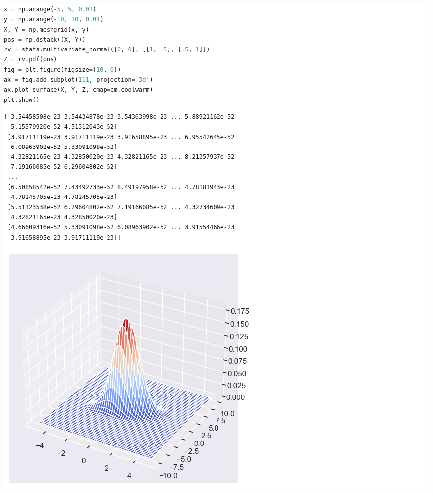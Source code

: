 
```python
x = np.arange(-5, 5, 0.01)
y = np.arange(-10, 10, 0.01)
X, Y = np.meshgrid(x, y)
pos = np.dstack((X, Y))
rv = stats.multivariate_normal([0, 0], [[1, .5], [.5, 1]])
Z = rv.pdf(pos)
fig = plt.figure(figsize=(10, 6))
ax = fig.add_subplot(111, projection='3d')
ax.plot_surface(X, Y, Z, cmap=cm.coolwarm)
plt.show()
```

    [[3.54458508e-23 3.54434878e-23 3.54363998e-23 ... 5.88921162e-52
      5.15579920e-52 4.51312043e-52]
     [3.91711119e-23 3.91711119e-23 3.91658895e-23 ... 6.95542645e-52
      6.08963902e-52 5.33091098e-52]
     [4.32821165e-23 4.32850020e-23 4.32821165e-23 ... 8.21357937e-52
      7.19166085e-52 6.29604802e-52]
     ...
     [6.50858542e-52 7.43492733e-52 8.49197958e-52 ... 4.78181943e-23
      4.78245705e-23 4.78245705e-23]
     [5.51123538e-52 6.29604802e-52 7.19166085e-52 ... 4.32734609e-23
      4.32821165e-23 4.32850020e-23]
     [4.66609316e-52 5.33091098e-52 6.08963902e-52 ... 3.91554466e-23
      3.91658895e-23 3.91711119e-23]]
    


    
![png](/images/2024-04-27-Distributions_files/2024-04-27-Distributions_21_1.png)
    
